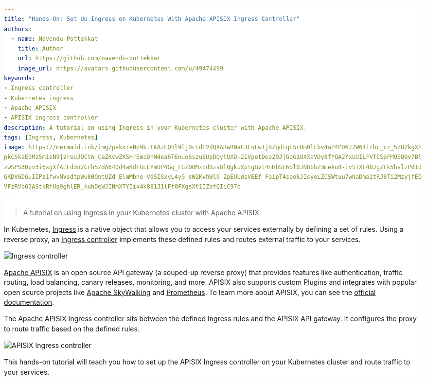 ```yaml
---
title: "Hands-On: Set Up Ingress on Kubernetes With Apache APISIX Ingress Controller"
authors:
  - name: Navendu Pottekkat
    title: Author
    url: https://github.com/navendu-pottekkat
    image_url: https://avatars.githubusercontent.com/u/49474499
keywords: 
- Ingress controller
- Kubernetes ingress
- Apache APISIX
- APISIX ingress controller
description: A tutorial on using Ingress in your Kubernetes cluster with Apache APISIX.
tags: [Ingress, Kubernetes]
image: https://mermaid.ink/img/pako:eNp9kttKAzEQhl9ljDctdLVdQXARwRNaFJFuLwTjRZqdtqE5rDm0lLbv4aP4PD6J2W61ithc_cz_5Z8ZkgXhpkCSkaE0Mz5m1sN9j2reuJQCtW_CaZKcwZKSHr5mcDhN4ea6T6nuoSszuEUpDQytUXD-2IVpetDeo2QJjGoG1UXXaVDy8fYOA2YxUUILFVTCSpFMO5Q0v7BlzwSPS3Dpv3i6xgXfALFd3n2Crh5ZdA640d4aKdFGLEYmUP4Gq_FGzOOMzddBzs8lQgkuXptgBvt4nHbSE6ql0JN8bbZ3meku8-ivSTXE48JgZFk5hslzPd1dGKDV6DGuIIPz1fwvNVsdtpWu80OntUZd_ElmMbne-VdSISxyL4yG_sW2KvhWl9-ZpEUUWsVEEf_FoipT4seokJIsyoLZCSWtuu7wNaDma2tRJ8Ti2MzyjfEQVFzRVb63AStkRfUq9ghlER_kuhDeWJINmXTYIix4k881J1lFf0FXgsXt1IZafQIiC97o
---
```


> A tutorial on using Ingress in your Kubernetes cluster with Apache APISIX.



<head>
    <link rel="canonical" href="https://navendu.me/posts/hands-on-set-up-ingress-on-kubernetes-with-apache-apisix-ingress-controller/" />
</head>

In Kubernetes, [Ingress](https://kubernetes.io/docs/concepts/services-networking/ingress/) is a native object that allows you to access your services externally by defining a set of rules. Using a reverse proxy, an [Ingress controller](https://kubernetes.io/docs/concepts/services-networking/ingress-controllers/) implements these defined rules and routes external traffic to your services.

![Ingress controller](https://mermaid.ink/img/pako:eNpdkEFOwzAQRa9iDZtWShdJJCSyYENZIBALssQsXHvaWEns4rGpqij34Cich5PgJEaq6s23_vsz9swA0iqECvadPclGOM9e3riRq4dOo_G0ZpvNPdMrDr_fP-zJHBwScVhzo2dCeUI1ui8tkeWXsLiCxSUsr2A5Q_LnDplm5J1tsWI3eFvkxR033LB4KOwOThwb1r4v1c9hh86gR2KyC-TRcfhYsjqV5EmLpOWiaBRk0KPrhVZxA8Nkc_AN9sihilclXMshW3zCz4BGzmhYOkSzsac6gdfQx6_QxL0LOEVGbsb4Rjgq4fFRaW8dVHvREWYggrf12UiopvR_aKtFnK9PqfEPNiyJpg)

[Apache APISIX](https://apisix.apache.org/) is an open source API gateway (a souped-up reverse proxy) that provides features like authentication, traffic routing, load balancing, canary releases, monitoring, and more. APISIX also supports custom Plugins and integrates with popular open source projects like [Apache SkyWalking](https://apisix.apache.org/docs/apisix/next/plugins/skywalking/) and [Prometheus](https://apisix.apache.org/docs/apisix/next/plugins/prometheus/). To learn more about APISIX, you can see the [official documentation](https://apisix.apache.org/docs/apisix/getting-started/).

The [Apache APISIX Ingress controller](https://apisix.apache.org/docs/ingress-controller/next/getting-started/) sits between the defined Ingress rules and the APISIX API gateway. It configures the proxy to route traffic based on the defined rules.

![APISIX Ingress controller](https://mermaid.ink/img/pako:eNp9kktqwzAQhq8i1E0CDtQ2FOpFoa9FaCml7qJQdaHIk1hYllw9GkLIPXqUnqcn6dhO84Roo5__-5nRSFpSYQqgGZ0qMxclt548vjAtBrdKgvZuSEajK8KZ5p1w8YDR3-8fkoP9kgJIzOhwA5MDmOzC9ACmHZRibV8_j_PxGxnrmQXniDDaW6MUWIxhgRFp9oO4kRn3MOeLNkGYJs4vFJAGd2sqyMgZXCRxcsm0krrKO3h-CsanYHIKpscQz4PLhcnM8qYk1Xt_-ocwAavBA46ogvPtfB99tl18K128o5MdnfYadHHUhWOX_n72qhbSgvDSaPJ6s3Wl2OpmU5NGtAZbc1ngp1i2NqO-hBoYzVAW3FaMRr3v4DOAFh1a9hXQLM08X4OnUOO4ruXeBmgjK6ZX2CM0BT7efSG9sTSbcuUgojx4ky-0oFmb_g_dSY7T1evU6g9bN9tk)

This hands-on tutorial will teach you how to set up the APISIX Ingress controller on your Kubernetes cluster and route traffic to your services.
